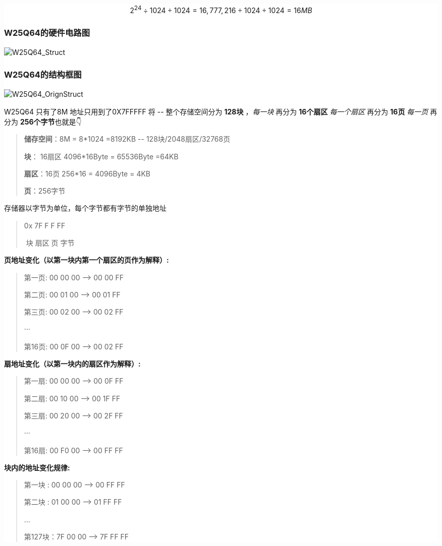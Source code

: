  $$ 2^{24} \div 1024 \div 1024  = 16,777,216 \div 1024 \div 1024=  16MB $$

### W25Q64的硬件电路图

![W25Q64_Struct](https://pic.imgdb.cn/item/652102e9c458853aef2f8276/W25Q64_Struct.png)

### W25Q64的结构框图

![W25Q64_OrignStruct](https://pic.imgdb.cn/item/652102fcc458853aef2fa14e/W25Q64_OrignStruct.png)

W25Q64 只有了8M 地址只用到了0X7FFFFF 将 -- 整个存储空间分为 **128块** ，*每一块* 再分为 **16个扇区**   *每一个扇区* 再分为 **16页**  *每一页* 再分为 **256个字节**也就是👇

> **储存空间**：8M = 8*1024 =8192KB -- 128块/2048扇区/32768页
>
> **块**：   16扇区  4096*16Byte =  65536Byte =64KB 
>
> **扇区**：16页      256*16 = 4096Byte = 4KB
>
> **页**：256字节

存储器以字节为单位，每个字节都有字节的单独地址

> 0x  7F      F       F        FF
>
> ​      块    扇区   页     字节

**页地址变化（以第一块内第一个扇区的页作为解释）:**

> 第一页: 00 00 00 --> 00 00 FF
>
> 第二页: 00 01 00 --> 00 01 FF
>
> 第三页: 00 02 00 --> 00 02 FF
>
> ···
>
> 第16页: 00 0F 00 --> 00 02 FF

**扇地址变化（以第一块内的扇区作为解释）:**

> 第一扇: 00 00 00 --> 00 0F FF
>
> 第二扇: 00 10 00 --> 00 1F FF
>
> 第三扇: 00 20 00 --> 00 2F FF
>
> ···
>
> 第16扇: 00 F0 00 --> 00 FF FF

**块内的地址变化规律:**

> 第一块 : 00 00 00 --> 00 FF FF
>
> 第二块 : 01 00 00 --> 01 FF FF
>
> ...
>
> 第127块：7F 00 00 --> 7F FF FF
